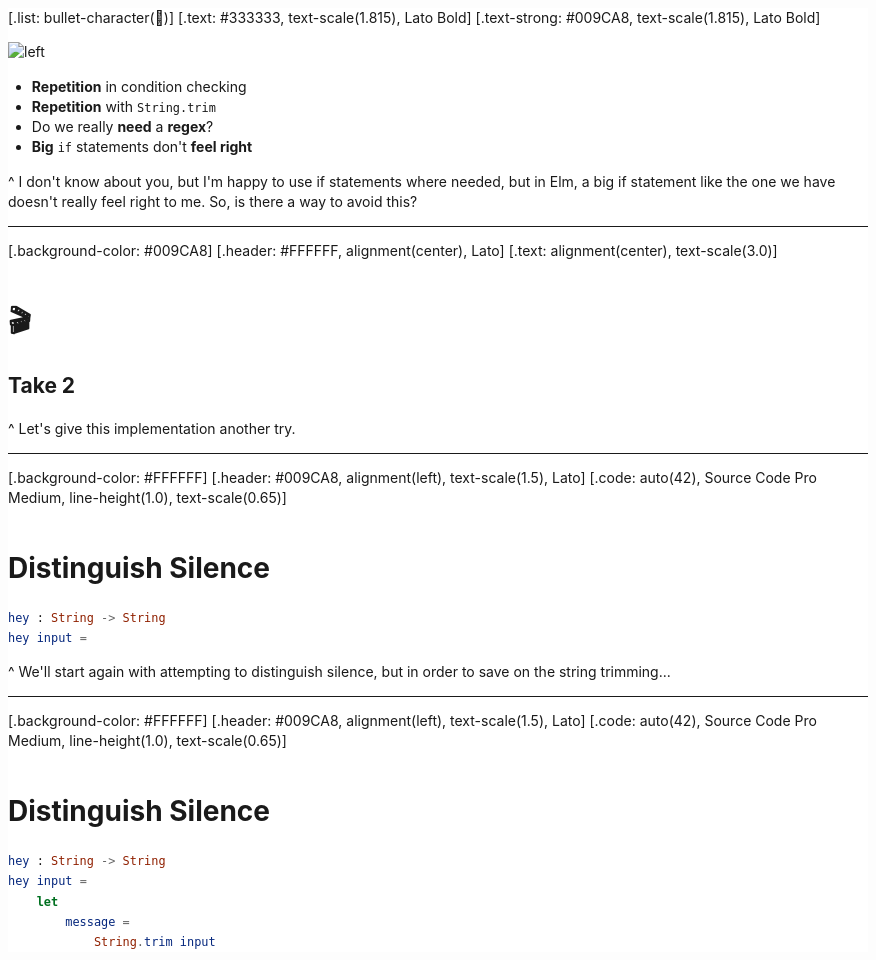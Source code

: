 [.list: bullet-character(🤘)]
[.text: #333333, text-scale(1.815), Lato Bold]
[.text-strong: #009CA8, text-scale(1.815), Lato Bold]

![left](https://www.dropbox.com/s/bmzh2swa9qp6879/emo-bob.jpg?dl=1)

- **Repetition** in condition checking
- **Repetition** with `String.trim`
- Do we really **need** a **regex**?
- **Big** `if` statements don't **feel right**

^
I don't know about you, but I'm happy to use if statements where needed, but in Elm, a big if statement like the one we have doesn't really feel right to me. So, is there a way to avoid this?

---
[.background-color: #009CA8]
[.header: #FFFFFF, alignment(center), Lato]
[.text: alignment(center), text-scale(3.0)]

# :clapper:
## **Take 2**

^
Let's give this implementation another try.

---
[.background-color: #FFFFFF]
[.header: #009CA8, alignment(left), text-scale(1.5), Lato]
[.code: auto(42), Source Code Pro Medium, line-height(1.0), text-scale(0.65)]

# **Distinguish Silence**

```elm
hey : String -> String
hey input =
```

^
We'll start again with attempting to distinguish silence, but in order to save on the string trimming...

---
[.background-color: #FFFFFF]
[.header: #009CA8, alignment(left), text-scale(1.5), Lato]
[.code: auto(42), Source Code Pro Medium, line-height(1.0), text-scale(0.65)]

# **Distinguish Silence**

```elm
hey : String -> String
hey input =
    let
        message =
            String.trim input
```
